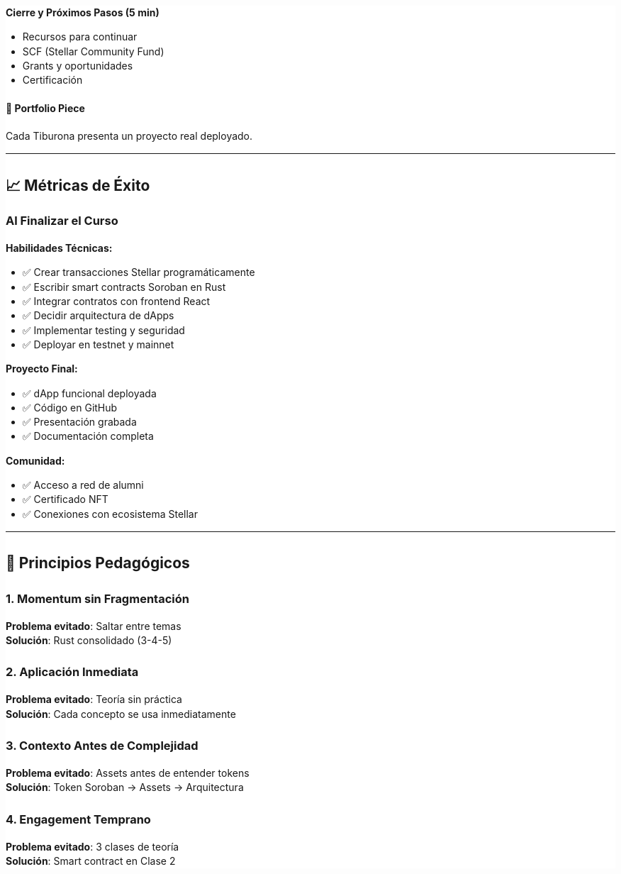 **Cierre y Próximos Pasos (5 min)**
- Recursos para continuar
- SCF (Stellar Community Fund)
- Grants y oportunidades
- Certificación

#### 🎯 Portfolio Piece
Cada Tiburona presenta un proyecto real deployado.

---

## 📈 Métricas de Éxito

### Al Finalizar el Curso

**Habilidades Técnicas:**
- ✅ Crear transacciones Stellar programáticamente
- ✅ Escribir smart contracts Soroban en Rust
- ✅ Integrar contratos con frontend React
- ✅ Decidir arquitectura de dApps
- ✅ Implementar testing y seguridad
- ✅ Deployar en testnet y mainnet

**Proyecto Final:**
- ✅ dApp funcional deployada
- ✅ Código en GitHub
- ✅ Presentación grabada
- ✅ Documentación completa

**Comunidad:**
- ✅ Acceso a red de alumni
- ✅ Certificado NFT
- ✅ Conexiones con ecosistema Stellar

---

## 🎯 Principios Pedagógicos

### 1. Momentum sin Fragmentación
**Problema evitado**: Saltar entre temas  
**Solución**: Rust consolidado (3-4-5)

### 2. Aplicación Inmediata
**Problema evitado**: Teoría sin práctica  
**Solución**: Cada concepto se usa inmediatamente

### 3. Contexto Antes de Complejidad
**Problema evitado**: Assets antes de entender tokens  
**Solución**: Token Soroban → Assets → Arquitectura

### 4. Engagement Temprano
**Problema evitado**: 3 clases de teoría  
**Solución**: Smart contract en Clase 2
